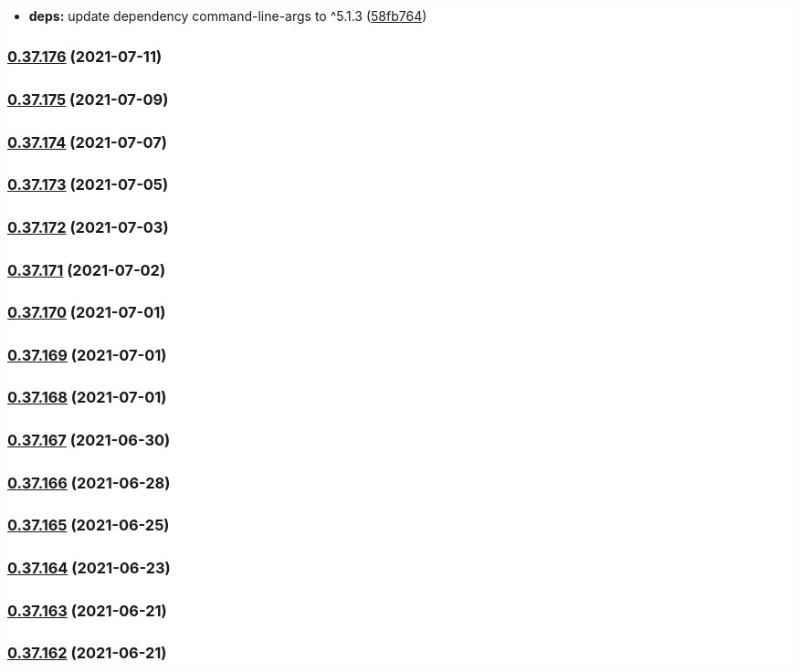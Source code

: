 * **deps:** update dependency command-line-args to ^5.1.3 ([58fb764](https://github.com/open-wc/create/commit/58fb764ae1961b7b6ff91677cf8a4f8da4acd9dc))

### [0.37.176](https://github.com/open-wc/create/compare/v0.37.175...v0.37.176) (2021-07-11)

### [0.37.175](https://github.com/open-wc/create/compare/v0.37.174...v0.37.175) (2021-07-09)

### [0.37.174](https://github.com/open-wc/create/compare/v0.37.173...v0.37.174) (2021-07-07)

### [0.37.173](https://github.com/open-wc/create/compare/v0.37.172...v0.37.173) (2021-07-05)

### [0.37.172](https://github.com/open-wc/create/compare/v0.37.171...v0.37.172) (2021-07-03)

### [0.37.171](https://github.com/open-wc/create/compare/v0.37.170...v0.37.171) (2021-07-02)

### [0.37.170](https://github.com/open-wc/create/compare/v0.37.169...v0.37.170) (2021-07-01)

### [0.37.169](https://github.com/open-wc/create/compare/v0.37.168...v0.37.169) (2021-07-01)

### [0.37.168](https://github.com/open-wc/create/compare/v0.37.167...v0.37.168) (2021-07-01)

### [0.37.167](https://github.com/open-wc/create/compare/v0.37.166...v0.37.167) (2021-06-30)

### [0.37.166](https://github.com/open-wc/create/compare/v0.37.165...v0.37.166) (2021-06-28)

### [0.37.165](https://github.com/open-wc/create/compare/v0.37.164...v0.37.165) (2021-06-25)

### [0.37.164](https://github.com/open-wc/create/compare/v0.37.163...v0.37.164) (2021-06-23)

### [0.37.163](https://github.com/open-wc/create/compare/v0.37.162...v0.37.163) (2021-06-21)

### [0.37.162](https://github.com/open-wc/create/compare/v0.37.161...v0.37.162) (2021-06-21)
